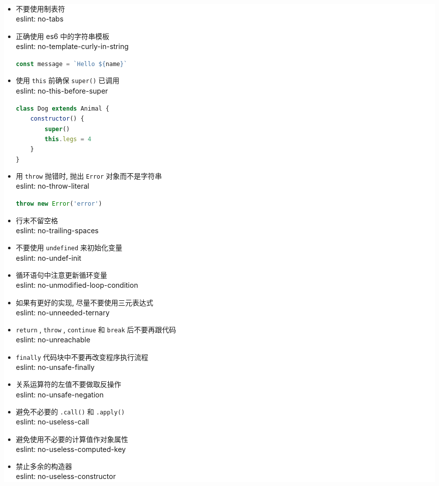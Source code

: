 -   不要使用制表符  
    eslint: no-tabs

-   正确使用 es6 中的字符串模板  
    eslint: no-template-curly-in-string

    ```javascript
    const message = `Hello ${name}`
    ```

-   使用 `this` 前确保 `super()` 已调用  
    eslint: no-this-before-super

    ```javascript
    class Dog extends Animal {
        constructor() {
            super()
            this.legs = 4
        }
    }
    ```

-   用 `throw` 抛错时, 抛出 `Error` 对象而不是字符串  
    eslint: no-throw-literal

    ```javascript
    throw new Error('error')
    ```

-   行末不留空格  
    eslint: no-trailing-spaces

-   不要使用 `undefined` 来初始化变量  
    eslint: no-undef-init

-   循环语句中注意更新循环变量  
    eslint: no-unmodified-loop-condition

-   如果有更好的实现, 尽量不要使用三元表达式  
    eslint: no-unneeded-ternary

-   `return` , `throw` , `continue` 和 `break` 后不要再跟代码  
    eslint: no-unreachable

-   `finally` 代码块中不要再改变程序执行流程  
    eslint: no-unsafe-finally

-   关系运算符的左值不要做取反操作  
    eslint: no-unsafe-negation

-   避免不必要的 `.call()` 和 `.apply()`  
    eslint: no-useless-call

-   避免使用不必要的计算值作对象属性  
    eslint: no-useless-computed-key

-   禁止多余的构造器  
    eslint: no-useless-constructor
